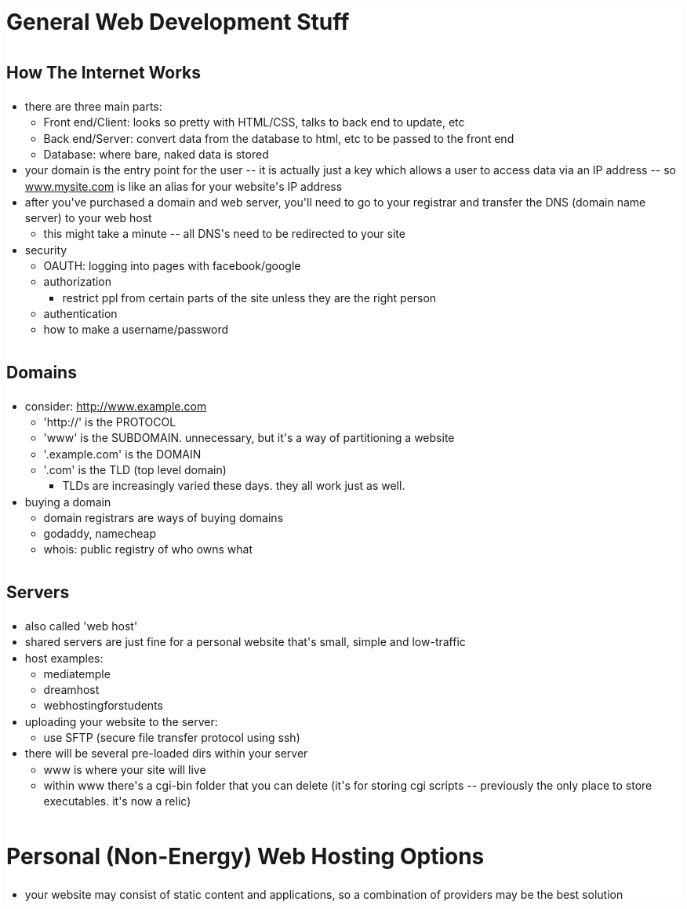 # General Web Development Stuff

## How The Internet Works
* there are three main parts:
	* Front end/Client: looks so pretty with HTML/CSS, talks to back end to update, etc
	* Back end/Server: convert data from the database to html, etc to be passed to the front end
	* Database: where bare, naked data is stored
* your domain is the entry point for the user -- it is actually just a key which allows a user to access data via an IP address -- so www.mysite.com is like an alias for your website's IP address
* after you've purchased a domain and web server, you'll need to go to your registrar and transfer the DNS (domain name server) to your web host
	* this might take a minute -- all DNS's need to be redirected to your site
* security
	* OAUTH: logging into pages with facebook/google
	* authorization
		* restrict ppl from certain parts of the site unless they are the right person
	* authentication
	* how to make a username/password

## Domains
* consider: http://www.example.com
	* 'http://' is the PROTOCOL
	* 'www' is the SUBDOMAIN. unnecessary, but it's a way of partitioning a website
	* '.example.com' is the DOMAIN
	* '.com' is the TLD (top level domain)
		* TLDs are increasingly varied these days. they all work just as well.
* buying a domain
	* domain registrars are ways of buying domains
	* godaddy, namecheap
	* whois: public registry of who owns what

## Servers
* also called 'web host'
* shared servers are just fine for a personal website that's small, simple and low-traffic
* host examples:
	* mediatemple
	* dreamhost
	* webhostingforstudents
* uploading your website to the server:
	* use SFTP (secure file transfer protocol using ssh)
* there will be several pre-loaded dirs within your server
	* www is where your site will live
	* within www there's a cgi-bin folder that you can delete (it's for storing cgi scripts -- previously the only place to store executables. it's now a relic)


# Personal (Non-Energy) Web Hosting Options
* your website may consist of static content and applications, so a combination of providers may be the best solution
